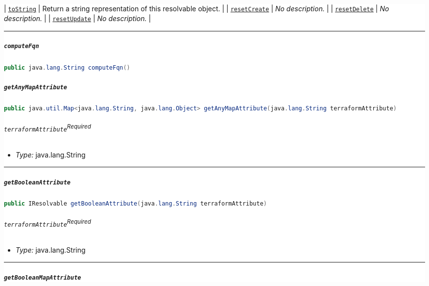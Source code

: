 | <code><a href="#rhizo-co-terraform-provider-oci.auditConfiguration.AuditConfigurationTimeoutsOutputReference.toString">toString</a></code> | Return a string representation of this resolvable object. |
| <code><a href="#rhizo-co-terraform-provider-oci.auditConfiguration.AuditConfigurationTimeoutsOutputReference.resetCreate">resetCreate</a></code> | *No description.* |
| <code><a href="#rhizo-co-terraform-provider-oci.auditConfiguration.AuditConfigurationTimeoutsOutputReference.resetDelete">resetDelete</a></code> | *No description.* |
| <code><a href="#rhizo-co-terraform-provider-oci.auditConfiguration.AuditConfigurationTimeoutsOutputReference.resetUpdate">resetUpdate</a></code> | *No description.* |

---

##### `computeFqn` <a name="computeFqn" id="rhizo-co-terraform-provider-oci.auditConfiguration.AuditConfigurationTimeoutsOutputReference.computeFqn"></a>

```java
public java.lang.String computeFqn()
```

##### `getAnyMapAttribute` <a name="getAnyMapAttribute" id="rhizo-co-terraform-provider-oci.auditConfiguration.AuditConfigurationTimeoutsOutputReference.getAnyMapAttribute"></a>

```java
public java.util.Map<java.lang.String, java.lang.Object> getAnyMapAttribute(java.lang.String terraformAttribute)
```

###### `terraformAttribute`<sup>Required</sup> <a name="terraformAttribute" id="rhizo-co-terraform-provider-oci.auditConfiguration.AuditConfigurationTimeoutsOutputReference.getAnyMapAttribute.parameter.terraformAttribute"></a>

- *Type:* java.lang.String

---

##### `getBooleanAttribute` <a name="getBooleanAttribute" id="rhizo-co-terraform-provider-oci.auditConfiguration.AuditConfigurationTimeoutsOutputReference.getBooleanAttribute"></a>

```java
public IResolvable getBooleanAttribute(java.lang.String terraformAttribute)
```

###### `terraformAttribute`<sup>Required</sup> <a name="terraformAttribute" id="rhizo-co-terraform-provider-oci.auditConfiguration.AuditConfigurationTimeoutsOutputReference.getBooleanAttribute.parameter.terraformAttribute"></a>

- *Type:* java.lang.String

---

##### `getBooleanMapAttribute` <a name="getBooleanMapAttribute" id="rhizo-co-terraform-provider-oci.auditConfiguration.AuditConfigurationTimeoutsOutputReference.getBooleanMapAttribute"></a>
